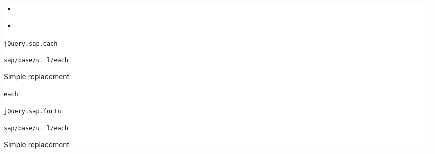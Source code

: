 -



</td>
<td>

-



</td>
</tr>
<tr>
<td>

 `jQuery.sap.each` 



</td>
<td>

 `sap/base/util/each` 



</td>
<td>

Simple replacement



</td>
<td>

 `each` 



</td>
</tr>
<tr>
<td>

 `jQuery.sap.forIn` 



</td>
<td>

 `sap/base/util/each` 



</td>
<td>

Simple replacement



</td>
<td>
